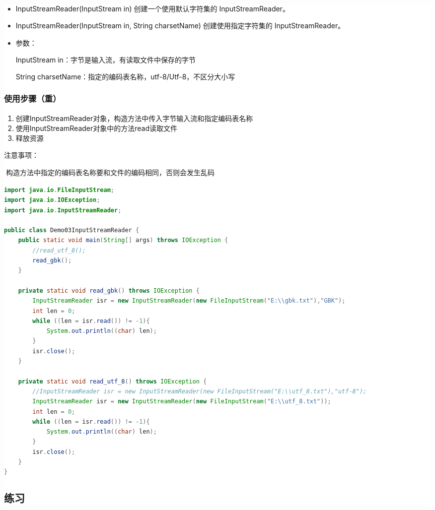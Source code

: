 - InputStreamReader(InputStream in) 创建一个使用默认字符集的 InputStreamReader。

- InputStreamReader(InputStream in, String charsetName) 创建使用指定字符集的 InputStreamReader。

- 参数：

  InputStream  in：字节是输入流，有读取文件中保存的字节

  String charsetName：指定的编码表名称，utf-8/Utf-8，不区分大小写

### 使用步骤（重）

1. 创建InputStreamReader对象，构造方法中传入字节输入流和指定编码表名称
2. 使用InputStreamReader对象中的方法read读取文件
3. 释放资源

注意事项：

​	构造方法中指定的编码表名称要和文件的编码相同，否则会发生乱码

```java
import java.io.FileInputStream;
import java.io.IOException;
import java.io.InputStreamReader;

public class Demo03InputStreamReader {
    public static void main(String[] args) throws IOException {
        //read_utf_8();
        read_gbk();
    }

    private static void read_gbk() throws IOException {
        InputStreamReader isr = new InputStreamReader(new FileInputStream("E:\\gbk.txt"),"GBK");
        int len = 0;
        while ((len = isr.read()) != -1){
            System.out.println((char) len);
        }
        isr.close();
    }

    private static void read_utf_8() throws IOException {
        //InputStreamReader isr = new InputStreamReader(new FileInputStream("E:\\utf_8.txt"),"utf-8");
        InputStreamReader isr = new InputStreamReader(new FileInputStream("E:\\utf_8.txt"));
        int len = 0;
        while ((len = isr.read()) != -1){
            System.out.println((char) len);
        }
        isr.close();
    }
}
```

## 练习
